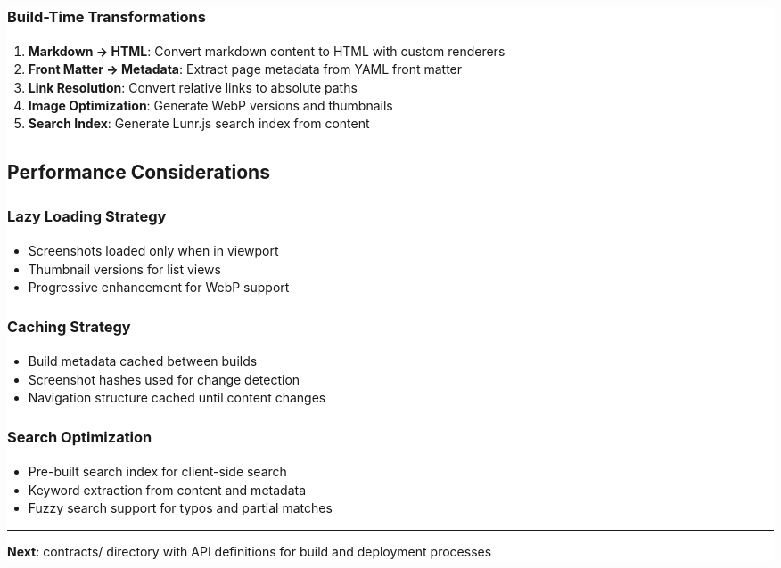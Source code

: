 ### Build-Time Transformations
1. **Markdown → HTML**: Convert markdown content to HTML with custom renderers
2. **Front Matter → Metadata**: Extract page metadata from YAML front matter
3. **Link Resolution**: Convert relative links to absolute paths
4. **Image Optimization**: Generate WebP versions and thumbnails
5. **Search Index**: Generate Lunr.js search index from content

## Performance Considerations

### Lazy Loading Strategy
- Screenshots loaded only when in viewport
- Thumbnail versions for list views
- Progressive enhancement for WebP support

### Caching Strategy
- Build metadata cached between builds
- Screenshot hashes used for change detection
- Navigation structure cached until content changes

### Search Optimization
- Pre-built search index for client-side search
- Keyword extraction from content and metadata
- Fuzzy search support for typos and partial matches

---

**Next**: contracts/ directory with API definitions for build and deployment processes